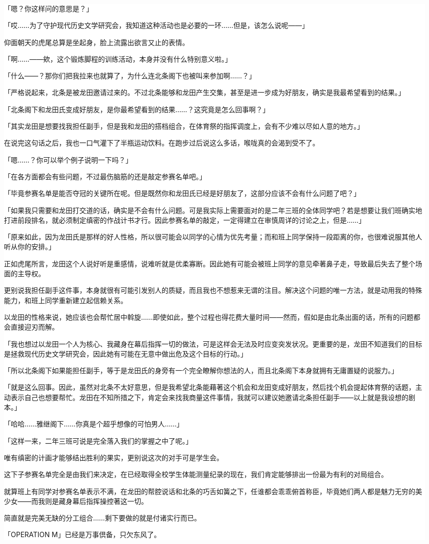 「嗯？你这样问的意思是？」

「哎……为了守护现代历史文学研究会，我知道这种活动也是必要的一环……但是，该怎么说呢——」

仰面朝天的虎尾总算是坐起身，脸上流露出欲言又止的表情。

「啊……——欸，这个锻炼脚程的训练活动，本身并没有什么特别意义啦。」

「什么——？那你们把我拉来也就算了，为什么连北条阁下也被叫来参加啊……？」

「严格说起来，北条是被龙田邀请过来的。不过北条能够和龙田产生交集，甚至是进一步成为好朋友，确实是我最希望看到的结果。」

「北条阁下和龙田氏变成好朋友，是你最希望看到的结果……？这究竟是怎么回事啊？」

「其实龙田是想要找我担任副手，但是我和龙田的搭档组合，在体育祭的指挥调度上，会有不少难以尽如人意的地方。」

在说完这句话之后，我也一口气灌下了半瓶运动饮料。在跑步过后说这么多话，喉咙真的会渴到受不了。

「嗯……？你可以举个例子说明一下吗？」

「在各方面都会有些问题，不过最伤脑筋的还是敲定参赛名单吧。」

「毕竟参赛名单是能否夺冠的关键所在呢。但是既然你和龙田氏已经是好朋友了，这部分应该不会有什么问题了吧？」

「如果我只需要和龙田打交道的话，确实是不会有什么问题。可是我实际上需要面对的是二年三班的全体同学吧？若是想要让我们班确实地打进前段排名，就必须制定缜密的作战计书才行。因此参赛名单的敲定，一定得建立在审慎周详的讨论之上，但是……」

「原来如此，因为龙田氏是那样的好人性格，所以很可能会以同学的心情为优先考量；而和班上同学保持一段距离的你，也很难说服其他人听从你的安排。」

正如虎尾所言，龙田这个人说好听是重感情，说难听就是优柔寡断。因此她有可能会被班上同学的意见牵著鼻子走，导致最后失去了整个场面的主导权。

更别说我担任副手这件事，本身就很有可能引发别人的质疑，而且我也不想惹来无谓的注目。解决这个问题的唯一方法，就是动用我的特殊能力，和班上同学重新建立起信赖关系。

以龙田的性格来说，她应该也会帮忙居中斡旋……即使如此，整个过程也得花费大量时间——然而，假如是由北条出面的话，所有的问题都会直接迎刃而解。

「我也想过以龙田一个人为核心、我藏身在幕后指挥一切的做法，可是这样会无法及时应变突发状况。更重要的是，龙田不知道我们的目标是拯救现代历史文学研究会，因此她有可能在无意中做出危及这个目标的行动。」

「所以北条阁下如果能担任副手，等于是龙田氏的身旁有一个完全瞭解你想法的人，而且北条阁下本身就拥有无庸置疑的说服力。」

「就是这么回事。因此，虽然对北条不太好意思，但是我希望北条能藉著这个机会和龙田变成好朋友，然后找个机会提起体育祭的话题，主动表示自己也想要帮忙。龙田在不知所措之下，肯定会来找我商量这件事情，我就可以建议她邀请北条担任副手——以上就是我设想的剧本。」

「哈哈……雅继阁下……你真是个超乎想像的可怕男人……」

「这样一来，二年三班可说是完全落入我们的掌握之中了呢。」

唯有缜密的计画才能够结出胜利的果实，更别说这次的对手可是学生会。

这下子参赛名单完全是由我们来决定，在已经取得全校学生体能测量纪录的现在，我们肯定能够排出一份最为有利的对局组合。

就算班上有同学对参赛名单表示不满，在龙田的帮腔说话和北条的巧舌如簧之下，任谁都会乖乖俯首称臣，毕竟她们两人都是魅力无穷的美少女——而我则是藏身幕后指挥操控著这一切。

简直就是完美无缺的分工组合……剩下要做的就是付诸实行而已。

「OPERATION M」已经是万事倶备，只欠东风了。

